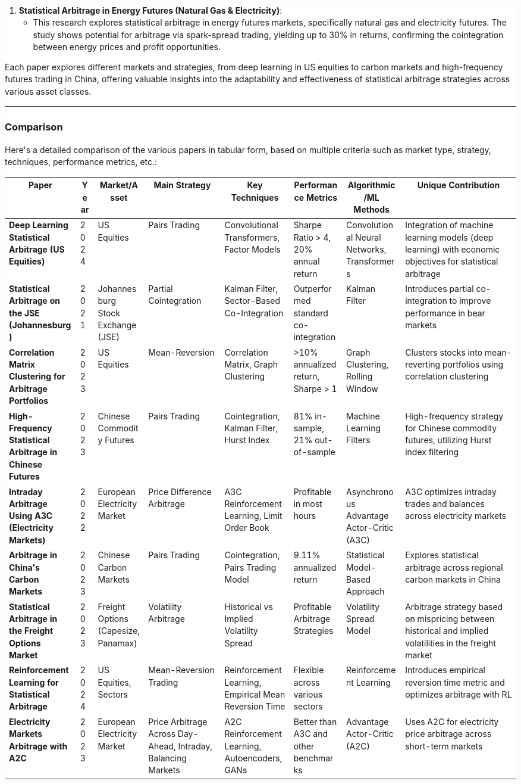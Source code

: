 1. **Statistical Arbitrage in Energy Futures (Natural Gas & Electricity)**:
    - This research explores statistical arbitrage in energy futures markets, specifically natural gas and electricity futures. The study shows potential for arbitrage via spark-spread trading, yielding up to 30% in returns, confirming the cointegration between energy prices and profit opportunities.

Each paper explores different markets and strategies, from deep learning in US equities to carbon markets and high-frequency futures trading in China, offering valuable insights into the adaptability and effectiveness of statistical arbitrage strategies across various asset classes.

---
### Comparison

Here's a detailed comparison of the various papers in tabular form, based on multiple criteria such as market type, strategy, techniques, performance metrics, etc.:

| **Paper**                                                               | **Year** | **Market/Asset**                          | **Main Strategy**                                             | **Key Techniques**                                    | **Performance Metrics**                  | **Algorithmic/ML Methods**                  | **Unique Contribution**                                                                                   |
| ----------------------------------------------------------------------- | -------- | ----------------------------------------- | ------------------------------------------------------------- | ----------------------------------------------------- | ---------------------------------------- | ------------------------------------------- | --------------------------------------------------------------------------------------------------------- |
| **Deep Learning Statistical Arbitrage (US Equities)**                   | 2024     | US Equities                               | Pairs Trading                                                 | Convolutional Transformers, Factor Models             | Sharpe Ratio > 4, 20% annual return      | Convolutional Neural Networks, Transformers | Integration of machine learning models (deep learning) with economic objectives for statistical arbitrage |
| **Statistical Arbitrage on the JSE (Johannesburg)**                     | 2021     | Johannesburg Stock Exchange (JSE)         | Partial Cointegration                                         | Kalman Filter, Sector-Based Co-Integration            | Outperformed standard co-integration     | Kalman Filter                               | Introduces partial co-integration to improve performance in bear markets                                  |
| **Correlation Matrix Clustering for Arbitrage Portfolios**              | 2023     | US Equities                               | Mean-Reversion                                                | Correlation Matrix, Graph Clustering                  | >10% annualized return, Sharpe > 1       | Graph Clustering, Rolling Window            | Clusters stocks into mean-reverting portfolios using correlation clustering                               |
| **High-Frequency Statistical Arbitrage in Chinese Futures**             | 2023     | Chinese Commodity Futures                 | Pairs Trading                                                 | Cointegration, Kalman Filter, Hurst Index             | 81% in-sample, 21% out-of-sample         | Machine Learning Filters                    | High-frequency strategy for Chinese commodity futures, utilizing Hurst index filtering                    |
| **Intraday Arbitrage Using A3C (Electricity Markets)**                  | 2022     | European Electricity Market               | Price Difference Arbitrage                                    | A3C Reinforcement Learning, Limit Order Book          | Profitable in most hours                 | Asynchronous Advantage Actor-Critic (A3C)   | A3C optimizes intraday trades and balances across electricity markets                                     |
| **Arbitrage in China's Carbon Markets**                                 | 2023     | Chinese Carbon Markets                    | Pairs Trading                                                 | Cointegration, Pairs Trading Model                    | 9.11% annualized return                  | Statistical Model-Based Approach            | Explores statistical arbitrage across regional carbon markets in China                                    |
| **Statistical Arbitrage in the Freight Options Market**                 | 2023     | Freight Options (Capesize, Panamax)       | Volatility Arbitrage                                          | Historical vs Implied Volatility Spread               | Profitable Arbitrage Strategies          | Volatility Spread Model                     | Arbitrage strategy based on mispricing between historical and implied volatilities in the freight market  |
| **Reinforcement Learning for Statistical Arbitrage**                    | 2024     | US Equities, Sectors                      | Mean-Reversion Trading                                        | Reinforcement Learning, Empirical Mean Reversion Time | Flexible across various sectors          | Reinforcement Learning                      | Introduces empirical reversion time metric and optimizes arbitrage with RL                                |
| **Electricity Markets Arbitrage with A2C**                              | 2023     | European Electricity Market               | Price Arbitrage Across Day-Ahead, Intraday, Balancing Markets | A2C Reinforcement Learning, Autoencoders, GANs        | Better than A3C and other benchmarks     | Advantage Actor-Critic (A2C)                | Uses A2C for electricity price arbitrage across short-term markets                                        |